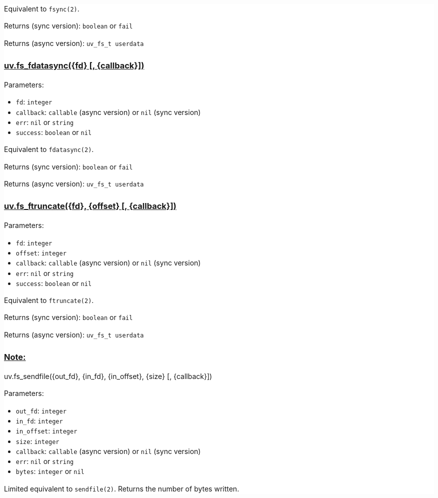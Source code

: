 Equivalent to `fsync(2)`.

Returns (sync version): `boolean` or `fail`

Returns (async version): `uv_fs_t userdata`

### <a id="uv.fs_fdatasync()" class="section-title" href="#uv.fs_fdatasync()">uv.fs_fdatasync({fd} [, {callback}])</a>

Parameters:
- `fd`: `integer`
- `callback`: `callable` (async version) or `nil` (sync
version)
- `err`: `nil` or `string`
- `success`: `boolean` or `nil`

Equivalent to `fdatasync(2)`.

Returns (sync version): `boolean` or `fail`

Returns (async version): `uv_fs_t userdata`

### <a id="uv.fs_ftruncate()" class="section-title" href="#uv.fs_ftruncate()">uv.fs_ftruncate({fd}, {offset} [, {callback}])</a>

Parameters:
- `fd`: `integer`
- `offset`: `integer`
- `callback`: `callable` (async version) or `nil` (sync
version)
- `err`: `nil` or `string`
- `success`: `boolean` or `nil`

Equivalent to `ftruncate(2)`.

Returns (sync version): `boolean` or `fail`

Returns (async version): `uv_fs_t userdata`

### <a id="uv.fs_sendfile()" class="section-title" href="#uv.fs_sendfile()">Note:</a>
uv.fs_sendfile({out_fd}, {in_fd}, {in_offset}, {size} [, {callback}])

Parameters:
- `out_fd`: `integer`
- `in_fd`: `integer`
- `in_offset`: `integer`
- `size`: `integer`
- `callback`: `callable` (async version) or `nil` (sync
version)
- `err`: `nil` or `string`
- `bytes`: `integer` or `nil`

Limited equivalent to `sendfile(2)`. Returns the number of
bytes written.
